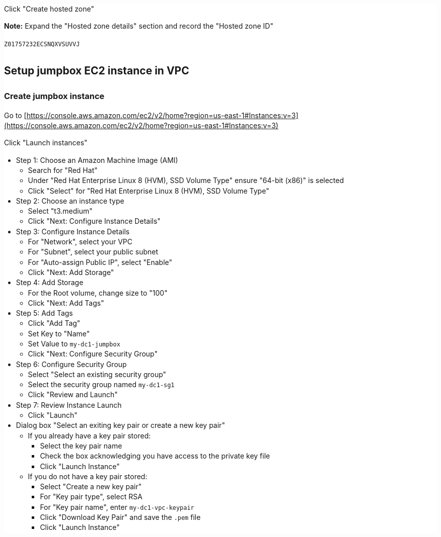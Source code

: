 Click "Create hosted zone"

**Note:** Expand the "Hosted zone details" section and record the "Hosted zone ID"

`Z01757232ECSNQXVSUVVJ`

## Setup jumpbox EC2 instance in VPC

### Create jumpbox instance

Go to
[https://console.aws.amazon.com/ec2/v2/home?region=us-east-1#Instances:v=3](https://console.aws.amazon.com/ec2/v2/home?region=us-east-1#Instances:v=3)

Click "Launch instances"

- Step 1: Choose an Amazon Machine Image (AMI)
    - Search for "Red Hat"
    - Under "Red Hat Enterprise Linux 8 (HVM), SSD Volume Type" ensure "64-bit (x86)" is selected
    - Click "Select" for "Red Hat Enterprise Linux 8 (HVM), SSD Volume Type"
- Step 2: Choose an instance type
    - Select "t3.medium"
    - Click "Next: Configure Instance Details"
- Step 3: Configure Instance Details
    - For "Network", select your VPC
    - For "Subnet", select your public subnet
    - For "Auto-assign Public IP", select "Enable"
    - Click "Next: Add Storage"
- Step 4: Add Storage
    - For the Root volume, change size to "100"
    - Click "Next: Add Tags"
- Step 5: Add Tags
    - Click "Add Tag"
    - Set Key to "Name"
    - Set Value to `my-dc1-jumpbox`
    - Click "Next: Configure Security Group"
- Step 6: Configure Security Group
    - Select "Select an existing security group"
    - Select the security group named `my-dc1-sg1`
    - Click "Review and Launch"
- Step 7: Review Instance Launch
    - Click "Launch"
- Dialog box "Select an exiting key pair or create a new key pair"
    - If you already have a key pair stored:
        - Select the key pair name
        - Check the box acknowledging you have access to the private key file
        - Click "Launch Instance"
    - If you do not have a key pair stored:
        - Select "Create a new key pair"
        - For "Key pair type", select RSA
        - For "Key pair name", enter `my-dc1-vpc-keypair`
        - Click "Download Key Pair" and save the `.pem` file
        - Click "Launch Instance"
